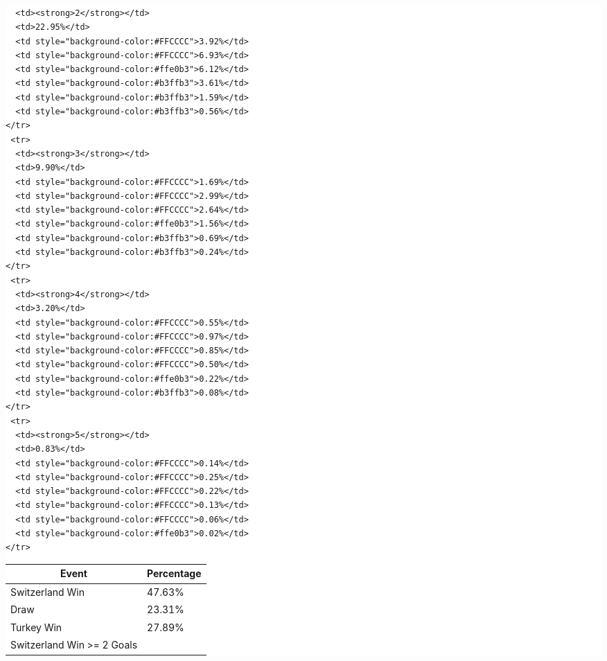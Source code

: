       <td><strong>2</strong></td> 
      <td>22.95%</td>				 								
      <td style="background-color:#FFCCCC">3.92%</td>
      <td style="background-color:#FFCCCC">6.93%</td>
      <td style="background-color:#ffe0b3">6.12%</td>
      <td style="background-color:#b3ffb3">3.61%</td>
      <td style="background-color:#b3ffb3">1.59%</td>
      <td style="background-color:#b3ffb3">0.56%</td>
    </tr>
     <tr>
      <td><strong>3</strong></td>
      <td>9.90%</td>											
      <td style="background-color:#FFCCCC">1.69%</td>
      <td style="background-color:#FFCCCC">2.99%</td>
      <td style="background-color:#FFCCCC">2.64%</td>
      <td style="background-color:#ffe0b3">1.56%</td>
      <td style="background-color:#b3ffb3">0.69%</td>
      <td style="background-color:#b3ffb3">0.24%</td>
    </tr>
     <tr>
      <td><strong>4</strong></td>
      <td>3.20%</td>																		
      <td style="background-color:#FFCCCC">0.55%</td>
      <td style="background-color:#FFCCCC">0.97%</td>
      <td style="background-color:#FFCCCC">0.85%</td>
      <td style="background-color:#FFCCCC">0.50%</td>
      <td style="background-color:#ffe0b3">0.22%</td>
      <td style="background-color:#b3ffb3">0.08%</td>
    </tr>
     <tr>
      <td><strong>5</strong></td>
      <td>0.83%</td>																		
      <td style="background-color:#FFCCCC">0.14%</td>
      <td style="background-color:#FFCCCC">0.25%</td>
      <td style="background-color:#FFCCCC">0.22%</td>
      <td style="background-color:#FFCCCC">0.13%</td>
      <td style="background-color:#FFCCCC">0.06%</td>
      <td style="background-color:#ffe0b3">0.02%</td>
    </tr>
  </tbody>
</table>

<table>
  <thead>
    <tr>
      <th>Event</th>
      <th>Percentage</th>
    </tr>
  </thead>
  <tbody>
    <tr>
      <td>Switzerland Win</td>
      <td>47.63%</td>
    </tr>
    <tr>
      <td>Draw</td>
      <td>23.31%</td>
    </tr>
    <tr>
      <td>Turkey Win</td>
      <td>27.89%</td>
    </tr>
    <tr>
      <td>Switzerland Win >= 2 Goals</td>